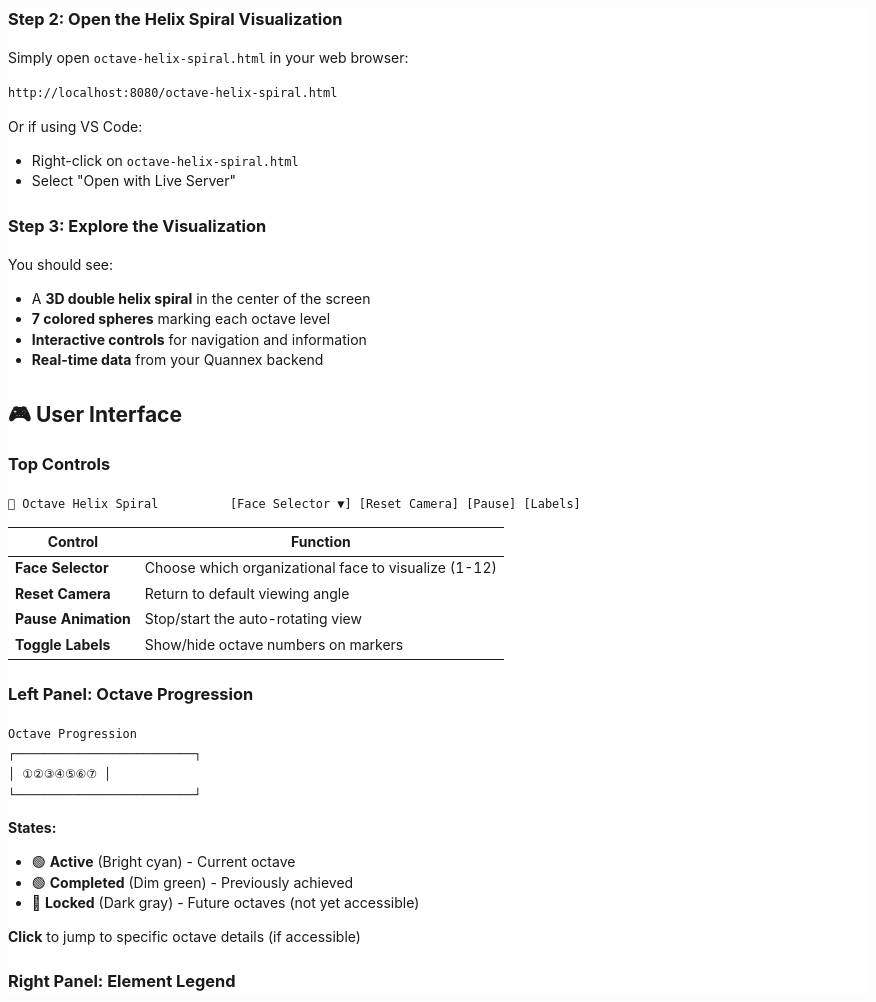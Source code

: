 ### Step 2: Open the Helix Spiral Visualization

Simply open `octave-helix-spiral.html` in your web browser:

```
http://localhost:8080/octave-helix-spiral.html
```

Or if using VS Code:
- Right-click on `octave-helix-spiral.html`
- Select "Open with Live Server"

### Step 3: Explore the Visualization

You should see:
- A **3D double helix spiral** in the center of the screen
- **7 colored spheres** marking each octave level
- **Interactive controls** for navigation and information
- **Real-time data** from your Quannex backend

## 🎮 User Interface

### Top Controls

```
🧬 Octave Helix Spiral          [Face Selector ▼] [Reset Camera] [Pause] [Labels]
```

| Control | Function |
|---------|----------|
| **Face Selector** | Choose which organizational face to visualize (1-12) |
| **Reset Camera** | Return to default viewing angle |
| **Pause Animation** | Stop/start the auto-rotating view |
| **Toggle Labels** | Show/hide octave numbers on markers |

### Left Panel: Octave Progression

```
Octave Progression
┌─────────────────────────┐
│ ①②③④⑤⑥⑦ │
└─────────────────────────┘
```

**States:**
- 🟢 **Active** (Bright cyan) - Current octave
- 🟢 **Completed** (Dim green) - Previously achieved
- 🔴 **Locked** (Dark gray) - Future octaves (not yet accessible)

**Click** to jump to specific octave details (if accessible)

### Right Panel: Element Legend
